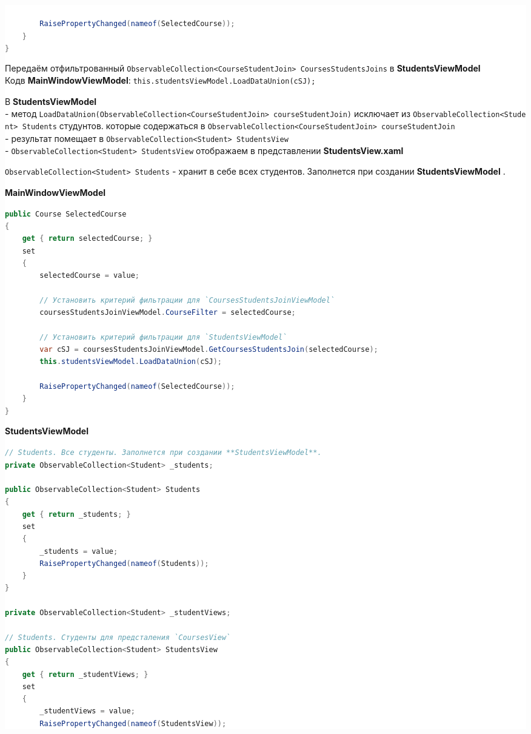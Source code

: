 ```cs

        RaisePropertyChanged(nameof(SelectedCourse));
    }
}
```

Передаём отфильтрованный `ObservableCollection<CourseStudentJoin> CoursesStudentsJoins` в **StudentsViewModel**  
Кодв **MainWindowViewModel**:  `this.studentsViewModel.LoadDataUnion(cSJ);`  
  
В **StudentsViewModel**    
    -    метод `LoadDataUnion(ObservableCollection<CourseStudentJoin> courseStudentJoin)` 
исключает из `ObservableCollection<Student> Students` студунтов. которые содержаться в `ObservableCollection<CourseStudentJoin> courseStudentJoin`  
    -    результат помещает в `ObservableCollection<Student> StudentsView`  
    - `ObservableCollection<Student> StudentsView` отображаем в представлении **StudentsView.xaml**  
  
`ObservableCollection<Student> Students` - хранит в себе всех студентов. Заполнется при создании **StudentsViewModel** . 
  
**MainWindowViewModel**
```cs
public Course SelectedCourse
{
    get { return selectedCourse; }
    set
    {
        selectedCourse = value;

        // Установить критерий фильтрации для `CoursesStudentsJoinViewModel`
        coursesStudentsJoinViewModel.CourseFilter = selectedCourse;

        // Установить критерий фильтрации для `StudentsViewModel`
        var cSJ = coursesStudentsJoinViewModel.GetCoursesStudentsJoin(selectedCourse);
        this.studentsViewModel.LoadDataUnion(cSJ);

        RaisePropertyChanged(nameof(SelectedCourse));
    }
}
```
  
**StudentsViewModel**
```cs
// Students. Все студенты. Заполнется при создании **StudentsViewModel**. 
private ObservableCollection<Student> _students;

public ObservableCollection<Student> Students
{
    get { return _students; }
    set 
    {
        _students = value;
        RaisePropertyChanged(nameof(Students));
    }
}

private ObservableCollection<Student> _studentViews;

// Students. Студенты для предсталения `CoursesView`
public ObservableCollection<Student> StudentsView
{
    get { return _studentViews; }
    set
    {
        _studentViews = value;
        RaisePropertyChanged(nameof(StudentsView));
```